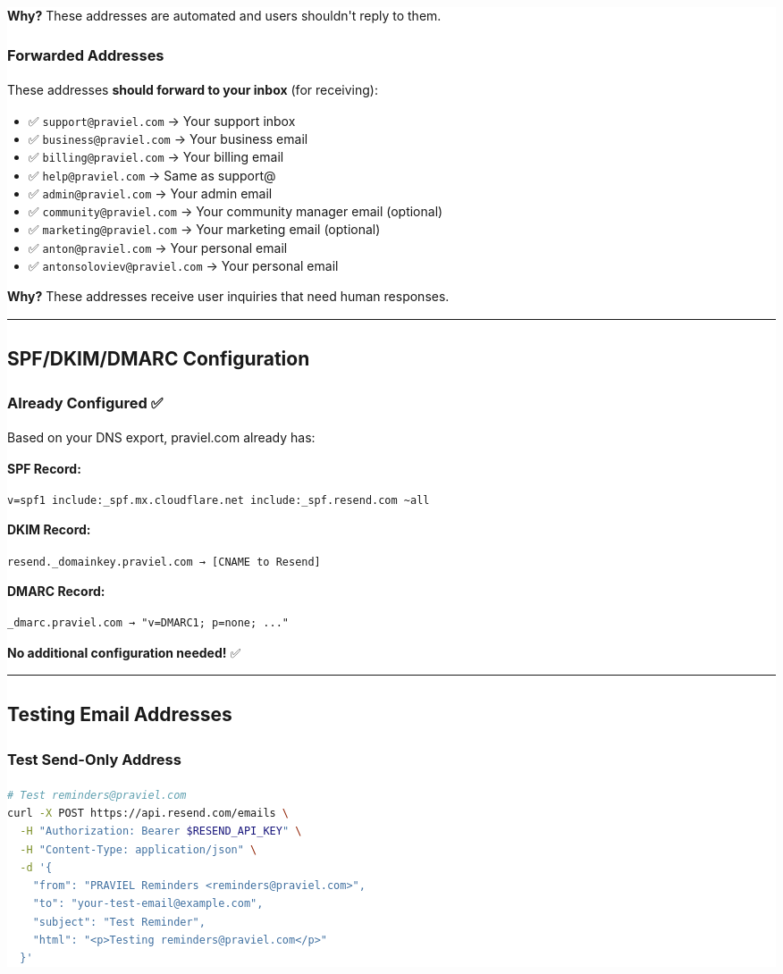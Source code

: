 **Why?** These addresses are automated and users shouldn't reply to them.

### Forwarded Addresses

These addresses **should forward to your inbox** (for receiving):

- ✅ `support@praviel.com` → Your support inbox
- ✅ `business@praviel.com` → Your business email
- ✅ `billing@praviel.com` → Your billing email
- ✅ `help@praviel.com` → Same as support@
- ✅ `admin@praviel.com` → Your admin email
- ✅ `community@praviel.com` → Your community manager email (optional)
- ✅ `marketing@praviel.com` → Your marketing email (optional)
- ✅ `anton@praviel.com` → Your personal email
- ✅ `antonsoloviev@praviel.com` → Your personal email

**Why?** These addresses receive user inquiries that need human responses.

---

## SPF/DKIM/DMARC Configuration

### Already Configured ✅

Based on your DNS export, praviel.com already has:

**SPF Record:**
```
v=spf1 include:_spf.mx.cloudflare.net include:_spf.resend.com ~all
```

**DKIM Record:**
```
resend._domainkey.praviel.com → [CNAME to Resend]
```

**DMARC Record:**
```
_dmarc.praviel.com → "v=DMARC1; p=none; ..."
```

**No additional configuration needed!** ✅

---

## Testing Email Addresses

### Test Send-Only Address

```bash
# Test reminders@praviel.com
curl -X POST https://api.resend.com/emails \
  -H "Authorization: Bearer $RESEND_API_KEY" \
  -H "Content-Type: application/json" \
  -d '{
    "from": "PRAVIEL Reminders <reminders@praviel.com>",
    "to": "your-test-email@example.com",
    "subject": "Test Reminder",
    "html": "<p>Testing reminders@praviel.com</p>"
  }'
```
